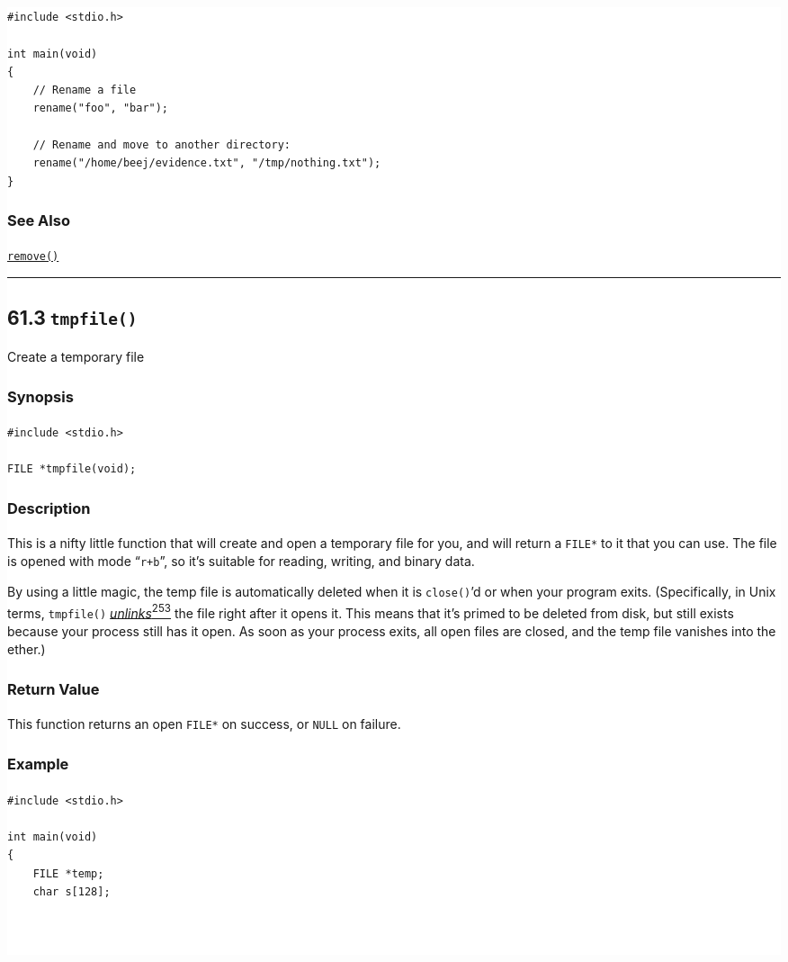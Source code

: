 <div class="sourceCode" id="cb1225"><pre class="sourceCode numberSource c numberLines"><code class="sourceCode c"><span id="cb1225-1"><a href="stdio.html#cb1225-1"></a><span class="pp">#include </span><span class="im">&lt;stdio.h&gt;</span></span>
<span id="cb1225-2"><a href="stdio.html#cb1225-2"></a></span>
<span id="cb1225-3"><a href="stdio.html#cb1225-3"></a><span class="dt">int</span> main<span class="op">(</span><span class="dt">void</span><span class="op">)</span></span>
<span id="cb1225-4"><a href="stdio.html#cb1225-4"></a><span class="op">{</span></span>
<span id="cb1225-5"><a href="stdio.html#cb1225-5"></a>    <span class="co">// Rename a file</span></span>
<span id="cb1225-6"><a href="stdio.html#cb1225-6"></a>    rename<span class="op">(</span><span class="st">"foo"</span><span class="op">,</span> <span class="st">"bar"</span><span class="op">);</span></span>
<span id="cb1225-7"><a href="stdio.html#cb1225-7"></a></span>
<span id="cb1225-8"><a href="stdio.html#cb1225-8"></a>    <span class="co">// Rename and move to another directory:</span></span>
<span id="cb1225-9"><a href="stdio.html#cb1225-9"></a>    rename<span class="op">(</span><span class="st">"/home/beej/evidence.txt"</span><span class="op">,</span> <span class="st">"/tmp/nothing.txt"</span><span class="op">);</span></span>
<span id="cb1225-10"><a href="stdio.html#cb1225-10"></a><span class="op">}</span></span></code></pre></div>
<h3 class="unnumbered unlisted" id="see-also-128">See Also</h3>
<p><a href="stdio.html#man-remove"><code>remove()</code></a></p>
<hr>
<h2 data-number="61.3" id="man-tmpfile"><span class="header-section-number">61.3</span> <code>tmpfile()</code></h2>
<p>Create a temporary file</p>
<h3 class="unnumbered unlisted" id="synopsis-137">Synopsis</h3>
<div class="sourceCode" id="cb1226"><pre class="sourceCode c"><code class="sourceCode c"><span id="cb1226-1"><a href="stdio.html#cb1226-1" aria-hidden="true" tabindex="-1"></a><span class="pp">#include </span><span class="im">&lt;stdio.h&gt;</span></span>
<span id="cb1226-2"><a href="stdio.html#cb1226-2" aria-hidden="true" tabindex="-1"></a></span>
<span id="cb1226-3"><a href="stdio.html#cb1226-3" aria-hidden="true" tabindex="-1"></a><span class="dt">FILE</span> <span class="op">*</span>tmpfile<span class="op">(</span><span class="dt">void</span><span class="op">);</span></span></code></pre></div>
<h3 class="unnumbered unlisted" id="description-137">Description</h3>
<p>This is a nifty little function that will create and open a temporary
file for you, and will return a <code>FILE*</code> to it that you can
use. The file is opened with mode “<code>r+b</code>”, so it’s suitable
for reading, writing, and binary data.</p>
<p>By using a little magic, the temp file is automatically deleted when
it is <code>close()</code>’d or when your program exits. (Specifically,
in Unix terms, <code>tmpfile()</code> <a href="https://man.archlinux.org/man/unlinkat.2.en#DESCRIPTION"><em>unlinks</em></a><a href="#fn253" class="footnote-ref" id="fnref253" role="doc-noteref"><sup>253</sup></a> the file right after it opens it.
This means that it’s primed to be deleted from disk, but still exists
because your process still has it open. As soon as your process exits,
all open files are closed, and the temp file vanishes into the
ether.)</p>
<h3 class="unnumbered unlisted" id="return-value-135">Return Value</h3>
<p>This function returns an open <code>FILE*</code> on success, or
<code>NULL</code> on failure.</p>
<h3 class="unnumbered unlisted" id="example-138">Example</h3>
<div class="sourceCode" id="cb1227"><pre class="sourceCode numberSource c numberLines"><code class="sourceCode c"><span id="cb1227-1"><a href="stdio.html#cb1227-1"></a><span class="pp">#include </span><span class="im">&lt;stdio.h&gt;</span></span>
<span id="cb1227-2"><a href="stdio.html#cb1227-2"></a></span>
<span id="cb1227-3"><a href="stdio.html#cb1227-3"></a><span class="dt">int</span> main<span class="op">(</span><span class="dt">void</span><span class="op">)</span></span>
<span id="cb1227-4"><a href="stdio.html#cb1227-4"></a><span class="op">{</span></span>
<span id="cb1227-5"><a href="stdio.html#cb1227-5"></a>    <span class="dt">FILE</span> <span class="op">*</span>temp<span class="op">;</span></span>
<span id="cb1227-6"><a href="stdio.html#cb1227-6"></a>    <span class="dt">char</span> s<span class="op">[</span><span class="dv">128</span><span class="op">];</span></span>
<span id="cb1227-7"><a href="stdio.html#cb1227-7"></a></span>